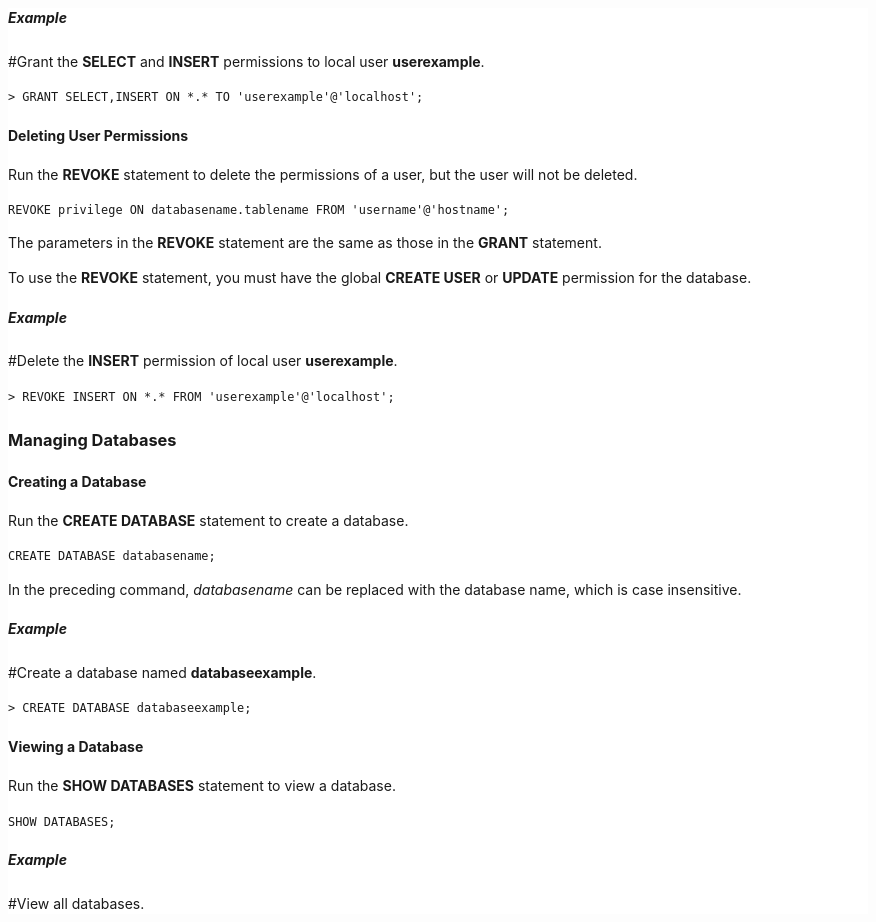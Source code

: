 ##### Example
\#Grant the  **SELECT**  and  **INSERT**  permissions to local user  **userexample**.

```
> GRANT SELECT,INSERT ON *.* TO 'userexample'@'localhost'; 
```

#### Deleting User Permissions

Run the  **REVOKE**  statement to delete the permissions of a user, but the user will not be deleted.

```
REVOKE privilege ON databasename.tablename FROM 'username'@'hostname';
```

The parameters in the  **REVOKE**  statement are the same as those in the  **GRANT**  statement.

To use the  **REVOKE**  statement, you must have the global  **CREATE USER**  or  **UPDATE**  permission for the database.

##### Example
\#Delete the  **INSERT**  permission of local user  **userexample**.

```
> REVOKE INSERT ON *.* FROM 'userexample'@'localhost';
```

### Managing Databases


#### Creating a Database

Run the  **CREATE DATABASE**  statement to create a database.

```
CREATE DATABASE databasename;
```

In the preceding command,  _databasename_  can be replaced with the database name, which is case insensitive.

##### Example
\#Create a database named  **databaseexample**.

```
> CREATE DATABASE databaseexample;
```

#### Viewing a Database

Run the  **SHOW DATABASES**  statement to view a database.

```
SHOW DATABASES;
```

##### Example
\#View all databases.
